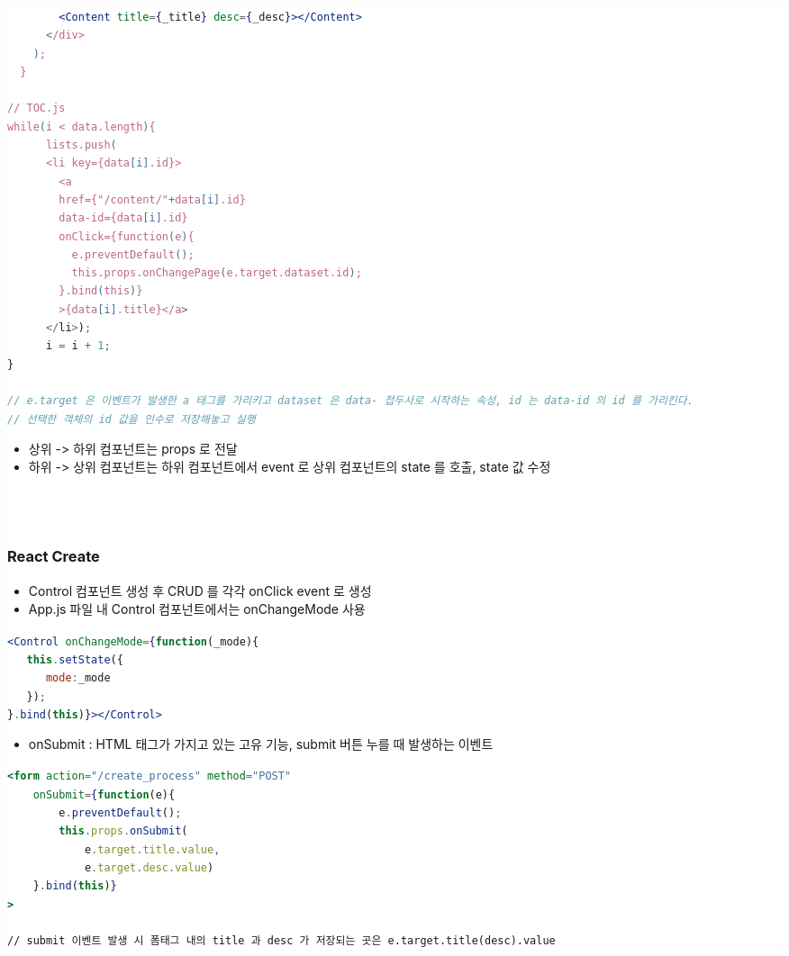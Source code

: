 ```jsx
        <Content title={_title} desc={_desc}></Content>
      </div>
    );
  }

// TOC.js
while(i < data.length){
      lists.push(
      <li key={data[i].id}>
        <a 
        href={"/content/"+data[i].id}
        data-id={data[i].id}
        onClick={function(e){
          e.preventDefault();
          this.props.onChangePage(e.target.dataset.id);
        }.bind(this)}
        >{data[i].title}</a>
      </li>);
      i = i + 1;
}

// e.target 은 이벤트가 발생한 a 태그를 가리키고 dataset 은 data- 접두사로 시작하는 속성, id 는 data-id 의 id 를 가리킨다.
// 선택한 객체의 id 값을 인수로 저장해놓고 실행
```

+ 상위 -> 하위 컴포넌트는 props 로 전달
+ 하위 -> 상위 컴포넌트는 하위 컴포넌트에서 event 로 상위 컴포넌트의 state 를 호출, state 값 수정

<br>

<br>

### React Create

+ Control 컴포넌트 생성 후 CRUD 를 각각 onClick event 로 생성
+ App.js 파일 내 Control 컴포넌트에서는 onChangeMode 사용

```jsx
<Control onChangeMode={function(_mode){
   this.setState({
      mode:_mode
   });
}.bind(this)}></Control>
```

+ onSubmit : HTML 태그가 가지고 있는 고유 기능, submit 버튼 누를 때 발생하는 이벤트

```jsx
<form action="/create_process" method="POST"
	onSubmit={function(e){
		e.preventDefault();
		this.props.onSubmit(
            e.target.title.value,
            e.target.desc.value)
	}.bind(this)}
>

// submit 이벤트 발생 시 폼태그 내의 title 과 desc 가 저장되는 곳은 e.target.title(desc).value
```
